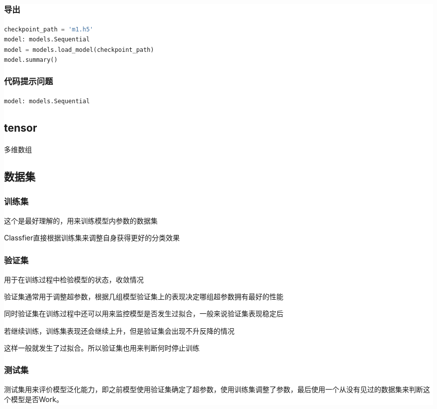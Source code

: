 



### 导出

```python
checkpoint_path = 'm1.h5'
model: models.Sequential
model = models.load_model(checkpoint_path)
model.summary()
```



### 代码提示问题

```
model: models.Sequential
```







## tensor

多维数组





## 数据集



### 训练集

这个是最好理解的，用来训练模型内参数的数据集

Classfier直接根据训练集来调整自身获得更好的分类效果



### 验证集

用于在训练过程中检验模型的状态，收敛情况

验证集通常用于调整超参数，根据几组模型验证集上的表现决定哪组超参数拥有最好的性能

同时验证集在训练过程中还可以用来监控模型是否发生过拟合，一般来说验证集表现稳定后

若继续训练，训练集表现还会继续上升，但是验证集会出现不升反降的情况

这样一般就发生了过拟合。所以验证集也用来判断何时停止训练



### 测试集

测试集用来评价模型泛化能力，即之前模型使用验证集确定了超参数，使用训练集调整了参数，最后使用一个从没有见过的数据集来判断这个模型是否Work。

